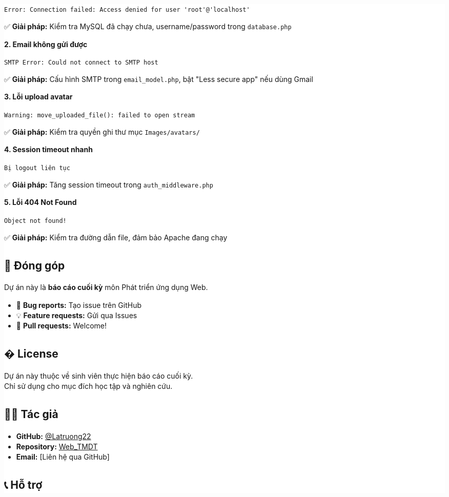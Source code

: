 ```
Error: Connection failed: Access denied for user 'root'@'localhost'
```

✅ **Giải pháp:** Kiểm tra MySQL đã chạy chưa, username/password trong `database.php`

**2. Email không gửi được**

```
SMTP Error: Could not connect to SMTP host
```

✅ **Giải pháp:** Cấu hình SMTP trong `email_model.php`, bật "Less secure app" nếu dùng Gmail

**3. Lỗi upload avatar**

```
Warning: move_uploaded_file(): failed to open stream
```

✅ **Giải pháp:** Kiểm tra quyền ghi thư mục `Images/avatars/`

**4. Session timeout nhanh**

```
Bị logout liên tục
```

✅ **Giải pháp:** Tăng session timeout trong `auth_middleware.php`

**5. Lỗi 404 Not Found**

```
Object not found!
```

✅ **Giải pháp:** Kiểm tra đường dẫn file, đảm bảo Apache đang chạy

## 🤝 Đóng góp

Dự án này là **báo cáo cuối kỳ** môn Phát triển ứng dụng Web.

- 🐛 **Bug reports:** Tạo issue trên GitHub
- 💡 **Feature requests:** Gửi qua Issues
- 🔧 **Pull requests:** Welcome!

## � License

Dự án này thuộc về sinh viên thực hiện báo cáo cuối kỳ.  
Chỉ sử dụng cho mục đích học tập và nghiên cứu.

## 👨‍💻 Tác giả

- **GitHub:** [@Latruong22](https://github.com/Latruong22)
- **Repository:** [Web_TMDT](https://github.com/Latruong22/Web_TMDT)
- **Email:** [Liên hệ qua GitHub]

## 📞 Hỗ trợ
